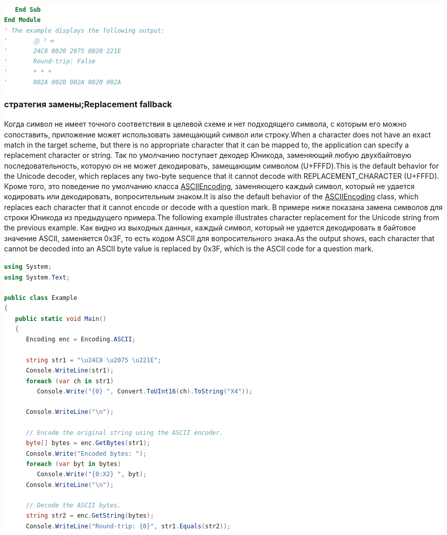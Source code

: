 ```vb
   End Sub
End Module
' The example displays the following output:
'       Ⓢ ⁵ ∞
'       24C8 0020 2075 0020 221E
'       Round-trip: False
'       * * *
'       002A 0020 002A 0020 002A
```

### <a name="replacement-fallback"></a><span data-ttu-id="d9e4c-277">стратегия замены;</span><span class="sxs-lookup"><span data-stu-id="d9e4c-277">Replacement fallback</span></span>

<span data-ttu-id="d9e4c-278">Когда символ не имеет точного соответствия в целевой схеме и нет подходящего символа, с которым его можно сопоставить, приложение может использовать замещающий символ или строку.</span><span class="sxs-lookup"><span data-stu-id="d9e4c-278">When a character does not have an exact match in the target scheme, but there is no appropriate character that it can be mapped to, the application can specify a replacement character or string.</span></span> <span data-ttu-id="d9e4c-279">Так по умолчанию поступает декодер Юникода, заменяющий любую двухбайтовую последовательность, которую он не может декодировать, замещающим символом (U+FFFD).</span><span class="sxs-lookup"><span data-stu-id="d9e4c-279">This is the default behavior for the Unicode decoder, which replaces any two-byte sequence that it cannot decode with REPLACEMENT_CHARACTER (U+FFFD).</span></span> <span data-ttu-id="d9e4c-280">Кроме того, это поведение по умолчанию класса [ASCIIEncoding](xref:System.Text.ASCIIEncoding), заменяющего каждый символ, который не удается кодировать или декодировать, вопросительным знаком.</span><span class="sxs-lookup"><span data-stu-id="d9e4c-280">It is also the default behavior of the [ASCIIEncoding](xref:System.Text.ASCIIEncoding) class, which replaces each character that it cannot encode or decode with a question mark.</span></span> <span data-ttu-id="d9e4c-281">В примере ниже показана замена символов для строки Юникода из предыдущего примера.</span><span class="sxs-lookup"><span data-stu-id="d9e4c-281">The following example illustrates character replacement for the Unicode string from the previous example.</span></span> <span data-ttu-id="d9e4c-282">Как видно из выходных данных, каждый символ, который не удается декодировать в байтовое значение ASCII, заменяется 0x3F, то есть кодом ASCII для вопросительного знака.</span><span class="sxs-lookup"><span data-stu-id="d9e4c-282">As the output shows, each character that cannot be decoded into an ASCII byte value is replaced by 0x3F, which is the ASCII code for a question mark.</span></span>

```csharp
using System;
using System.Text;

public class Example
{
   public static void Main()
   {
      Encoding enc = Encoding.ASCII;

      string str1 = "\u24C8 \u2075 \u221E";
      Console.WriteLine(str1);
      foreach (var ch in str1)
         Console.Write("{0} ", Convert.ToUInt16(ch).ToString("X4"));

      Console.WriteLine("\n");

      // Encode the original string using the ASCII encoder.
      byte[] bytes = enc.GetBytes(str1);
      Console.Write("Encoded bytes: ");
      foreach (var byt in bytes)
         Console.Write("{0:X2} ", byt);
      Console.WriteLine("\n");

      // Decode the ASCII bytes.
      string str2 = enc.GetString(bytes);
      Console.WriteLine("Round-trip: {0}", str1.Equals(str2));
```